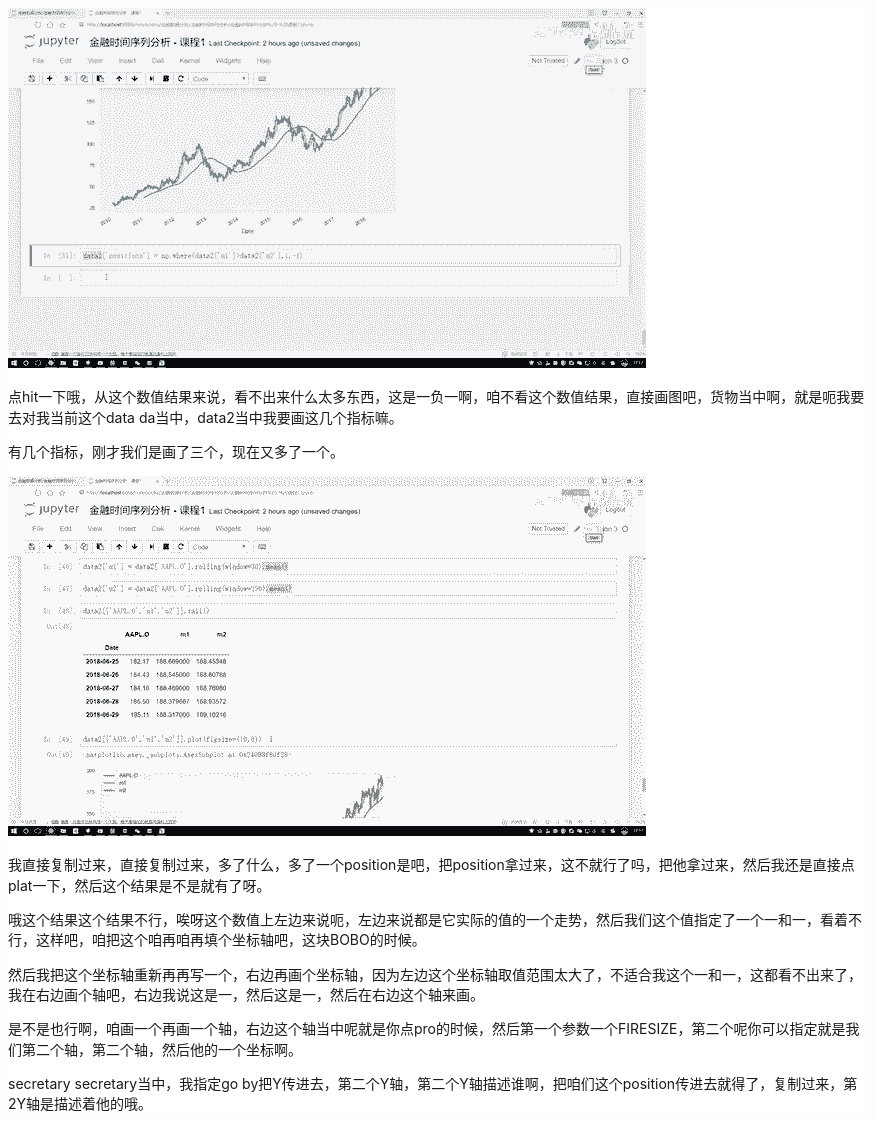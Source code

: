 ![](img/c718b101c2084439c16eb2c4e99db7a2_47.png)

点hit一下哦，从这个数值结果来说，看不出来什么太多东西，这是一负一啊，咱不看这个数值结果，直接画图吧，货物当中啊，就是呃我要去对我当前这个data da当中，data2当中我要画这几个指标嘛。

有几个指标，刚才我们是画了三个，现在又多了一个。

![](img/c718b101c2084439c16eb2c4e99db7a2_49.png)

我直接复制过来，直接复制过来，多了什么，多了一个position是吧，把position拿过来，这不就行了吗，把他拿过来，然后我还是直接点plat一下，然后这个结果是不是就有了呀。

哦这个结果这个结果不行，唉呀这个数值上左边来说呃，左边来说都是它实际的值的一个走势，然后我们这个值指定了一个一和一，看着不行，这样吧，咱把这个咱再咱再填个坐标轴吧，这块BOBO的时候。

然后我把这个坐标轴重新再再写一个，右边再画个坐标轴，因为左边这个坐标轴取值范围太大了，不适合我这个一和一，这都看不出来了，我在右边画个轴吧，右边我说这是一，然后这是一，然后在右边这个轴来画。

是不是也行啊，咱画一个再画一个轴，右边这个轴当中呢就是你点pro的时候，然后第一个参数一个FIRESIZE，第二个呢你可以指定就是我们第二个轴，第二个轴，然后他的一个坐标啊。

secretary secretary当中，我指定go by把Y传进去，第二个Y轴，第二个Y轴描述谁啊，把咱们这个position传进去就得了，复制过来，第2Y轴是描述着他的哦。
